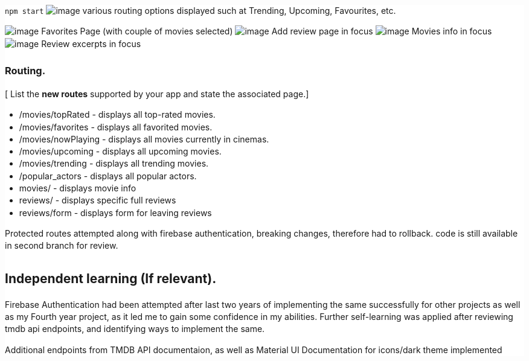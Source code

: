 ```npm start```
<img width="1680" alt="image" src="https://github.com/gowriswarupk/wad2-MovieApp-Assignment1/assets/58232821/d450dd85-e771-4969-8095-a75588bfa7c5">
various routing options displayed such at Trending, Upcoming, Favourites, etc.

<img width="1680" alt="image" src="https://github.com/gowriswarupk/wad2-MovieApp-Assignment1/assets/58232821/4e2a85f1-7a10-4f9b-b98c-9054f15ca223">
Favorites Page (with couple of movies selected)

<img width="1679" alt="image" src="https://github.com/gowriswarupk/wad2-MovieApp-Assignment1/assets/58232821/ddb13a7d-01e9-4320-b900-459febfb7944">
Add review page in focus

<img width="1680" alt="image" src="https://github.com/gowriswarupk/wad2-MovieApp-Assignment1/assets/58232821/578b5bab-29a1-48ec-899e-4c6c8589dbbf">
Movies info in focus

<img width="1680" alt="image" src="https://github.com/gowriswarupk/wad2-MovieApp-Assignment1/assets/58232821/6d315335-fcac-443c-b19d-a4ec9224bf29">
Review excerpts in focus



### Routing.

[ List the __new routes__ supported by your app and state the associated page.]

- /movies/topRated - displays all top-rated movies.
- /movies/favorites - displays all favorited movies.
- /movies/nowPlaying - displays all movies currently in cinemas.
- /movies/upcoming - displays all upcoming movies.
- /movies/trending - displays all trending movies.
- /popular_actors - displays all popular actors.
- movies/<id> - displays movie info
- reviews/<id> - displays specific full reviews
- reviews/form - displays form for leaving reviews





Protected routes attempted along with firebase authentication, breaking changes, therefore had to rollback. code is still available in second branch for review.

## Independent learning (If relevant).

Firebase Authentication had been attempted after last two years of implementing the same successfully for other projects as well as my Fourth year project, as it led me to gain some confidence in my abilities. Further self-learning was applied after reviewing tmdb api endpoints, and identifying ways to implement the same. 

Additional endpoints from TMDB API documentaion, as well as Material UI Documentation for icons/dark theme implemented
